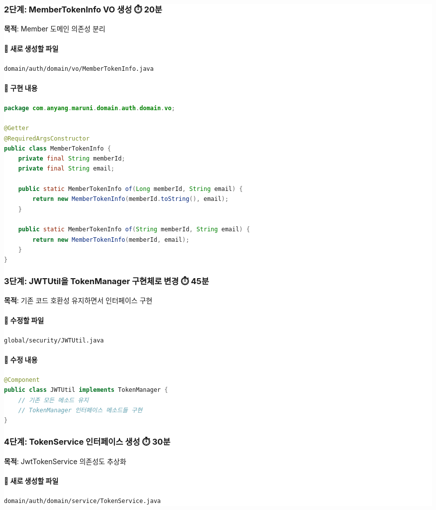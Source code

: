 ### **2단계: MemberTokenInfo VO 생성** ⏱️ 20분
**목적**: Member 도메인 의존성 분리

#### 📁 새로 생성할 파일
```
domain/auth/domain/vo/MemberTokenInfo.java
```

#### 📝 구현 내용
```java
package com.anyang.maruni.domain.auth.domain.vo;

@Getter
@RequiredArgsConstructor
public class MemberTokenInfo {
    private final String memberId;
    private final String email;
    
    public static MemberTokenInfo of(Long memberId, String email) {
        return new MemberTokenInfo(memberId.toString(), email);
    }
    
    public static MemberTokenInfo of(String memberId, String email) {
        return new MemberTokenInfo(memberId, email);
    }
}
```

### **3단계: JWTUtil을 TokenManager 구현체로 변경** ⏱️ 45분
**목적**: 기존 코드 호환성 유지하면서 인터페이스 구현

#### 🔄 수정할 파일
```
global/security/JWTUtil.java
```

#### 📝 수정 내용
```java
@Component
public class JWTUtil implements TokenManager {
    // 기존 모든 메소드 유지
    // TokenManager 인터페이스 메소드들 구현
}
```

### **4단계: TokenService 인터페이스 생성** ⏱️ 30분
**목적**: JwtTokenService 의존성도 추상화

#### 📁 새로 생성할 파일
```
domain/auth/domain/service/TokenService.java
```
